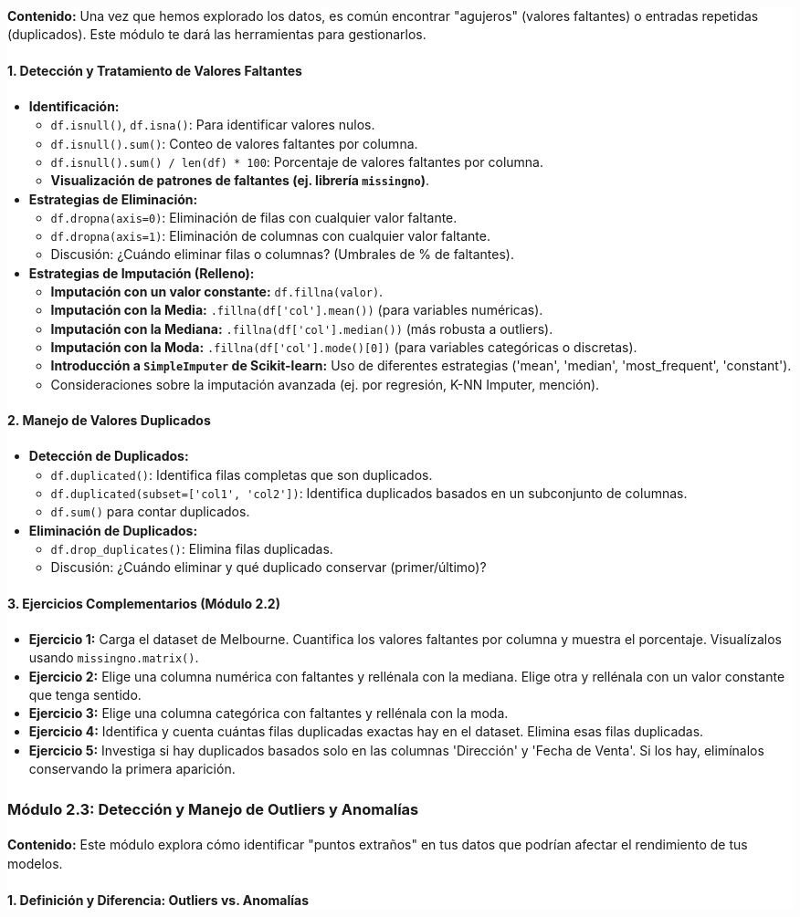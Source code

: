 **Contenido:** Una vez que hemos explorado los datos, es común encontrar "agujeros" (valores faltantes) o entradas repetidas (duplicados). Este módulo te dará las herramientas para gestionarlos.

#### 1. Detección y Tratamiento de Valores Faltantes

* **Identificación:**
    * `df.isnull()`, `df.isna()`: Para identificar valores nulos.
    * `df.isnull().sum()`: Conteo de valores faltantes por columna.
    * `df.isnull().sum() / len(df) * 100`: Porcentaje de valores faltantes por columna.
    * **Visualización de patrones de faltantes (ej. librería `missingno`)**.
* **Estrategias de Eliminación:**
    * `df.dropna(axis=0)`: Eliminación de filas con cualquier valor faltante.
    * `df.dropna(axis=1)`: Eliminación de columnas con cualquier valor faltante.
    * Discusión: ¿Cuándo eliminar filas o columnas? (Umbrales de % de faltantes).
* **Estrategias de Imputación (Relleno):**
    * **Imputación con un valor constante:** `df.fillna(valor)`.
    * **Imputación con la Media:** `.fillna(df['col'].mean())` (para variables numéricas).
    * **Imputación con la Mediana:** `.fillna(df['col'].median())` (más robusta a outliers).
    * **Imputación con la Moda:** `.fillna(df['col'].mode()[0])` (para variables categóricas o discretas).
    * **Introducción a `SimpleImputer` de Scikit-learn:** Uso de diferentes estrategias ('mean', 'median', 'most_frequent', 'constant').
    * Consideraciones sobre la imputación avanzada (ej. por regresión, K-NN Imputer, mención).

#### 2. Manejo de Valores Duplicados

* **Detección de Duplicados:**
    * `df.duplicated()`: Identifica filas completas que son duplicados.
    * `df.duplicated(subset=['col1', 'col2'])`: Identifica duplicados basados en un subconjunto de columnas.
    * `df.sum()` para contar duplicados.
* **Eliminación de Duplicados:**
    * `df.drop_duplicates()`: Elimina filas duplicadas.
    * Discusión: ¿Cuándo eliminar y qué duplicado conservar (primer/último)?

#### 3. Ejercicios Complementarios (Módulo 2.2)

* **Ejercicio 1:** Carga el dataset de Melbourne. Cuantifica los valores faltantes por columna y muestra el porcentaje. Visualízalos usando `missingno.matrix()`.
* **Ejercicio 2:** Elige una columna numérica con faltantes y rellénala con la mediana. Elige otra y rellénala con un valor constante que tenga sentido.
* **Ejercicio 3:** Elige una columna categórica con faltantes y rellénala con la moda.
* **Ejercicio 4:** Identifica y cuenta cuántas filas duplicadas exactas hay en el dataset. Elimina esas filas duplicadas.
* **Ejercicio 5:** Investiga si hay duplicados basados solo en las columnas 'Dirección' y 'Fecha de Venta'. Si los hay, elimínalos conservando la primera aparición.

### Módulo 2.3: Detección y Manejo de Outliers y Anomalías

**Contenido:** Este módulo explora cómo identificar "puntos extraños" en tus datos que podrían afectar el rendimiento de tus modelos.

#### 1. Definición y Diferencia: Outliers vs. Anomalías
